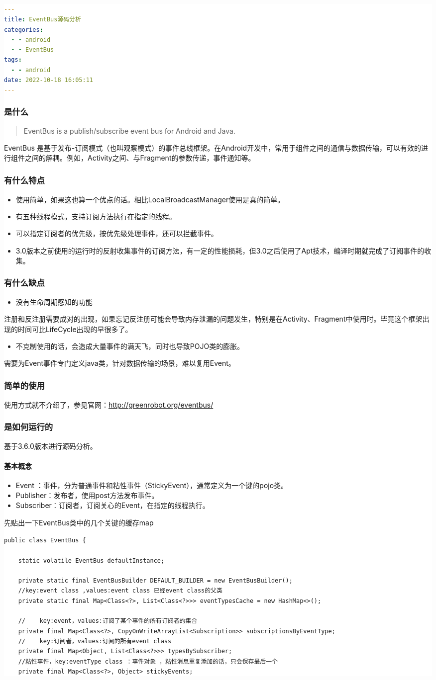 ```yaml
---
title: EventBus源码分析
categories:
  - - android
  - - EventBus
tags:
  - - android
date: 2022-10-18 16:05:11
---
```


### 是什么

> EventBus is a publish/subscribe event bus for Android and Java.

EventBus 是基于发布-订阅模式（也叫观察模式）的事件总线框架。在Android开发中，常用于组件之间的通信与数据传输，可以有效的进行组件之间的解耦。例如，Activity之间、与Fragment的参数传递，事件通知等。

### 有什么特点

- 使用简单，如果这也算一个优点的话。相比LocalBroadcastManager使用是真的简单。

- 有五种线程模式，支持订阅方法执行在指定的线程。
- 可以指定订阅者的优先级，按优先级处理事件，还可以拦截事件。
- 3.0版本之前使用的运行时的反射收集事件的订阅方法，有一定的性能损耗，但3.0之后使用了Apt技术，编译时期就完成了订阅事件的收集。

### 有什么缺点

- 没有生命周期感知的功能

注册和反注册需要成对的出现，如果忘记反注册可能会导致内存泄漏的问题发生，特别是在Activity、Fragment中使用时。毕竟这个框架出现的时间可比LifeCycle出现的早很多了。

- 不克制使用的话，会造成大量事件的满天飞，同时也导致POJO类的膨胀。

需要为Event事件专门定义java类，针对数据传输的场景，难以复用Event。

### 简单的使用

使用方式就不介绍了，参见官网：http://greenrobot.org/eventbus/

### 是如何运行的

基于3.6.0版本进行源码分析。

#### 基本概念

- Event ：事件，分为普通事件和粘性事件（StickyEvent），通常定义为一个键的pojo类。
- Publisher：发布者，使用post方法发布事件。
- Subscriber：订阅者，订阅关心的Event，在指定的线程执行。

先贴出一下EventBus类中的几个关键的缓存map

```
public class EventBus {

    static volatile EventBus defaultInstance;

    private static final EventBusBuilder DEFAULT_BUILDER = new EventBusBuilder();
    //key:event class ,values:event class 已经event class的父类
    private static final Map<Class<?>, List<Class<?>>> eventTypesCache = new HashMap<>();

    //    key:event，values:订阅了某个事件的所有订阅者的集合
    private final Map<Class<?>, CopyOnWriteArrayList<Subscription>> subscriptionsByEventType;
    //    key:订阅者，values:订阅的所有event class
    private final Map<Object, List<Class<?>>> typesBySubscriber;
    //粘性事件，key:eventType class ：事件对象 ，粘性消息重复添加的话，只会保存最后一个
    private final Map<Class<?>, Object> stickyEvents;
```